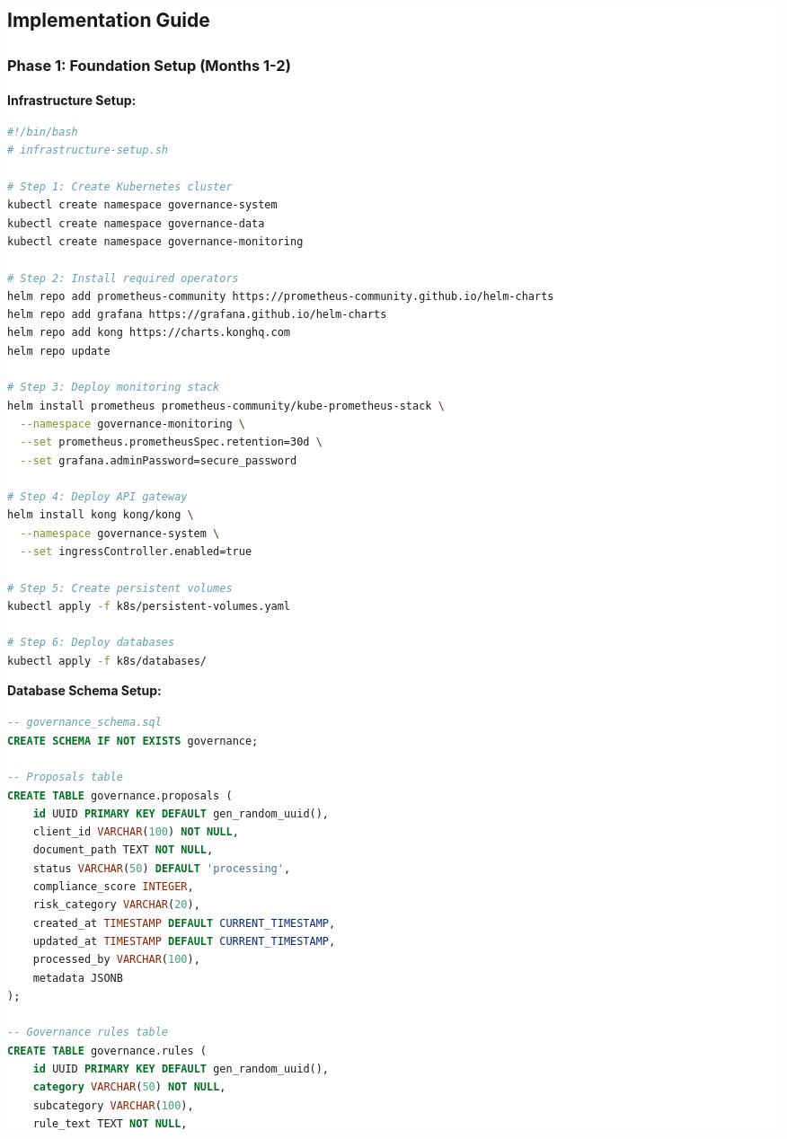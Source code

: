 
## Implementation Guide

### Phase 1: Foundation Setup (Months 1-2)

**Infrastructure Setup:**
```bash
#!/bin/bash
# infrastructure-setup.sh

# Step 1: Create Kubernetes cluster
kubectl create namespace governance-system
kubectl create namespace governance-data
kubectl create namespace governance-monitoring

# Step 2: Install required operators
helm repo add prometheus-community https://prometheus-community.github.io/helm-charts
helm repo add grafana https://grafana.github.io/helm-charts
helm repo add kong https://charts.konghq.com
helm repo update

# Step 3: Deploy monitoring stack
helm install prometheus prometheus-community/kube-prometheus-stack \
  --namespace governance-monitoring \
  --set prometheus.prometheusSpec.retention=30d \
  --set grafana.adminPassword=secure_password

# Step 4: Deploy API gateway
helm install kong kong/kong \
  --namespace governance-system \
  --set ingressController.enabled=true

# Step 5: Create persistent volumes
kubectl apply -f k8s/persistent-volumes.yaml

# Step 6: Deploy databases
kubectl apply -f k8s/databases/
```

**Database Schema Setup:**
```sql
-- governance_schema.sql
CREATE SCHEMA IF NOT EXISTS governance;

-- Proposals table
CREATE TABLE governance.proposals (
    id UUID PRIMARY KEY DEFAULT gen_random_uuid(),
    client_id VARCHAR(100) NOT NULL,
    document_path TEXT NOT NULL,
    status VARCHAR(50) DEFAULT 'processing',
    compliance_score INTEGER,
    risk_category VARCHAR(20),
    created_at TIMESTAMP DEFAULT CURRENT_TIMESTAMP,
    updated_at TIMESTAMP DEFAULT CURRENT_TIMESTAMP,
    processed_by VARCHAR(100),
    metadata JSONB
);

-- Governance rules table
CREATE TABLE governance.rules (
    id UUID PRIMARY KEY DEFAULT gen_random_uuid(),
    category VARCHAR(50) NOT NULL,
    subcategory VARCHAR(100),
    rule_text TEXT NOT NULL,
```